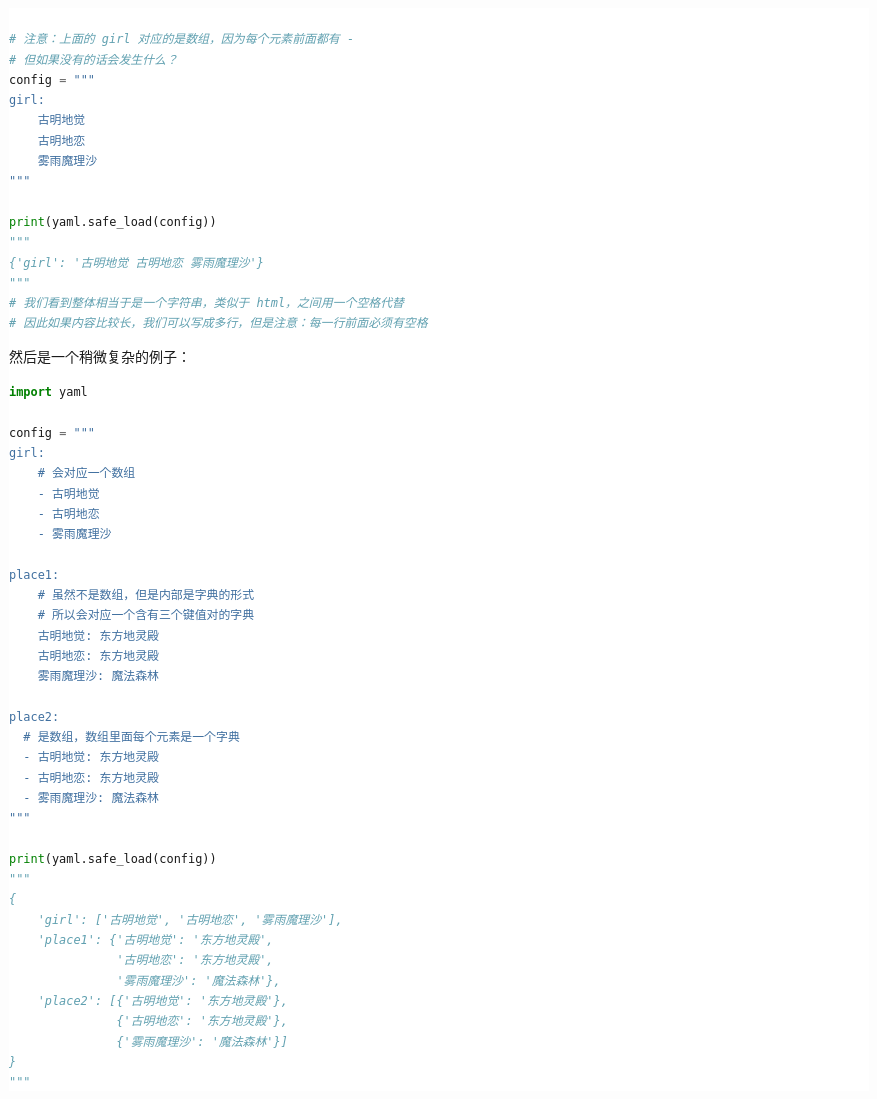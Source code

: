 ```python

# 注意：上面的 girl 对应的是数组，因为每个元素前面都有 -
# 但如果没有的话会发生什么？
config = """
girl:
    古明地觉
    古明地恋
    雾雨魔理沙
"""

print(yaml.safe_load(config))
"""
{'girl': '古明地觉 古明地恋 雾雨魔理沙'}
"""
# 我们看到整体相当于是一个字符串，类似于 html，之间用一个空格代替
# 因此如果内容比较长，我们可以写成多行，但是注意：每一行前面必须有空格
```

然后是一个稍微复杂的例子：

```python
import yaml

config = """
girl:
    # 会对应一个数组
    - 古明地觉
    - 古明地恋
    - 雾雨魔理沙
    
place1:
    # 虽然不是数组，但是内部是字典的形式
    # 所以会对应一个含有三个键值对的字典
    古明地觉: 东方地灵殿
    古明地恋: 东方地灵殿
    雾雨魔理沙: 魔法森林

place2:
  # 是数组，数组里面每个元素是一个字典
  - 古明地觉: 东方地灵殿
  - 古明地恋: 东方地灵殿
  - 雾雨魔理沙: 魔法森林
"""

print(yaml.safe_load(config))
"""
{
    'girl': ['古明地觉', '古明地恋', '雾雨魔理沙'],
    'place1': {'古明地觉': '东方地灵殿', 
               '古明地恋': '东方地灵殿', 
               '雾雨魔理沙': '魔法森林'},
    'place2': [{'古明地觉': '东方地灵殿'}, 
               {'古明地恋': '东方地灵殿'}, 
               {'雾雨魔理沙': '魔法森林'}]
}
"""
```
